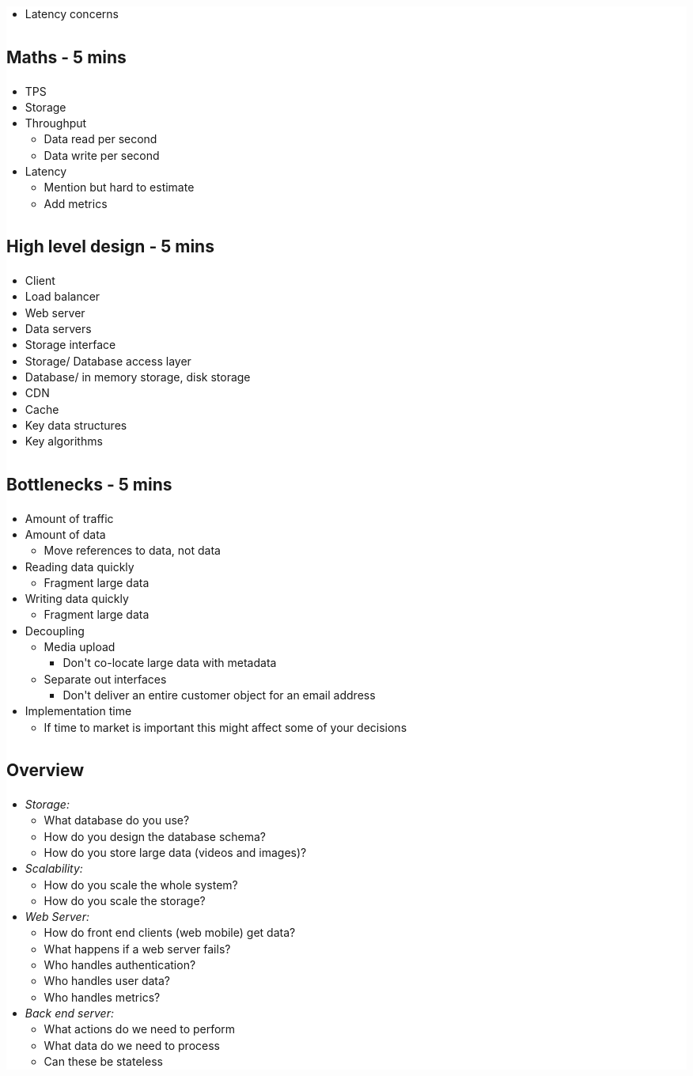   - Latency concerns

## Maths - 5 mins

- TPS
- Storage
- Throughput
  - Data read per second
  - Data write per second
- Latency
  - Mention but hard to estimate
  - Add metrics

## High level design - 5 mins

- Client
- Load balancer
- Web server
- Data servers
- Storage interface
- Storage/ Database access layer
- Database/ in memory storage, disk storage
- CDN
- Cache
- Key data structures
- Key algorithms

## Bottlenecks - 5 mins

- Amount of traffic
- Amount of data
  - Move references to data, not data
- Reading data quickly
  - Fragment large data
- Writing data quickly
  - Fragment large data
- Decoupling
  - Media upload
    - Don't co-locate large data with metadata
  - Separate out interfaces
    - Don't deliver an entire customer object for an email address
- Implementation time
  - If time to market is important this might affect some of your decisions

## Overview

- _Storage:_
  - What database do you use?
  - How do you design the database schema?
  - How do you store large data (videos and images)?
- _Scalability:_
  - How do you scale the whole system?
  - How do you scale the storage?
- _Web Server:_
  - How do front end clients (web mobile) get data?
  - What happens if a web server fails?
  - Who handles authentication?
  - Who handles user data?
  - Who handles metrics?
- _Back end server:_
  - What actions do we need to perform
  - What data do we need to process
  - Can these be stateless